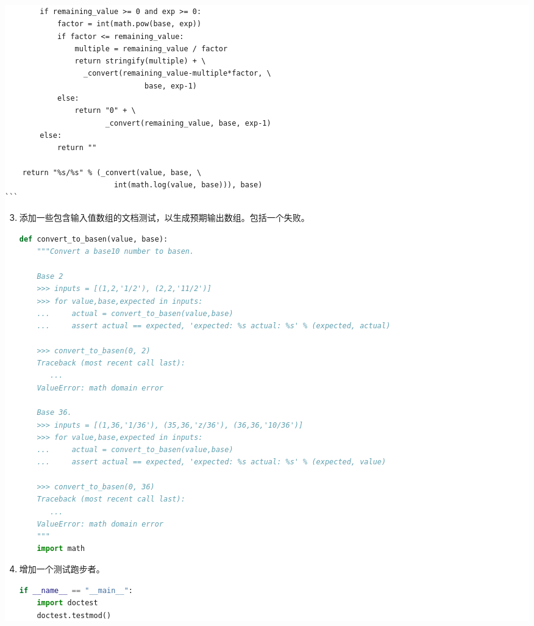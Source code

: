             if remaining_value >= 0 and exp >= 0:
                factor = int(math.pow(base, exp))
                if factor <= remaining_value:
                    multiple = remaining_value / factor
                    return stringify(multiple) + \
                      _convert(remaining_value-multiple*factor, \
                                    base, exp-1)
                else:
                    return "0" + \
                           _convert(remaining_value, base, exp-1)
            else:
                return ""

        return "%s/%s" % (_convert(value, base, \
                             int(math.log(value, base))), base)
    ```

3.  添加一些包含输入值数组的文档测试，以生成预期输出数组。包括一个失败。

    ```py
    def convert_to_basen(value, base):
        """Convert a base10 number to basen.

        Base 2
        >>> inputs = [(1,2,'1/2'), (2,2,'11/2')]
        >>> for value,base,expected in inputs:
        ...     actual = convert_to_basen(value,base)
        ...     assert actual == expected, 'expected: %s actual: %s' % (expected, actual)

        >>> convert_to_basen(0, 2)
        Traceback (most recent call last):
           ...
        ValueError: math domain error

        Base 36.
        >>> inputs = [(1,36,'1/36'), (35,36,'z/36'), (36,36,'10/36')]
        >>> for value,base,expected in inputs:
        ...     actual = convert_to_basen(value,base)
        ...     assert actual == expected, 'expected: %s actual: %s' % (expected, value)

        >>> convert_to_basen(0, 36)
        Traceback (most recent call last):
           ...
        ValueError: math domain error
        """
        import math
    ```

4.  增加一个测试跑步者。

    ```py
    if __name__ == "__main__":
        import doctest
        doctest.testmod()
    ```
